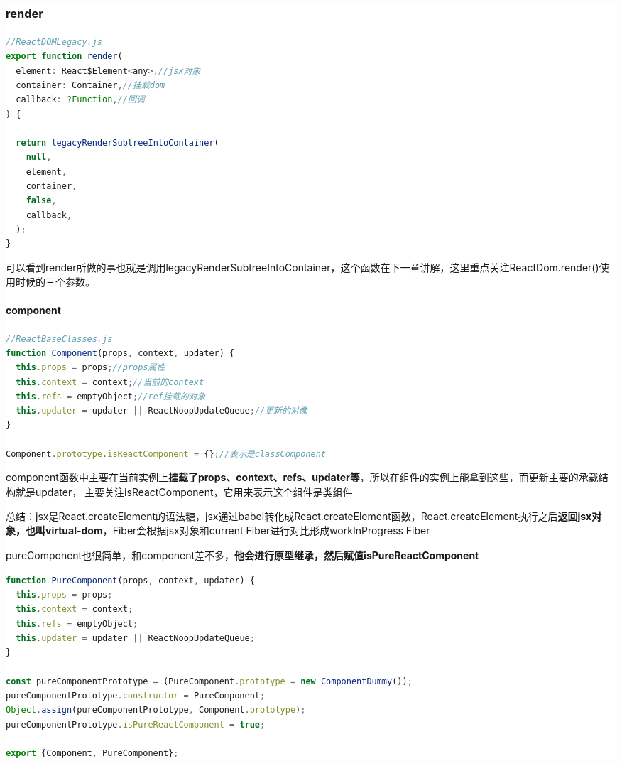 ### render

```js
//ReactDOMLegacy.js
export function render(
  element: React$Element<any>,//jsx对象
  container: Container,//挂载dom
  callback: ?Function,//回调
) {
  
  return legacyRenderSubtreeIntoContainer(
    null,
    element,
    container,
    false,
    callback,
  );
}
```

可以看到render所做的事也就是调用legacyRenderSubtreeIntoContainer，这个函数在下一章讲解，这里重点关注ReactDom.render()使用时候的三个参数。

#### component

```js
//ReactBaseClasses.js
function Component(props, context, updater) {
  this.props = props;//props属性
  this.context = context;//当前的context
  this.refs = emptyObject;//ref挂载的对象
  this.updater = updater || ReactNoopUpdateQueue;//更新的对像
}

Component.prototype.isReactComponent = {};//表示是classComponent
```

component函数中主要在当前实例上**挂载了props、context、refs、updater等**，所以在组件的实例上能拿到这些，而更新主要的承载结构就是updater， 主要关注isReactComponent，它用来表示这个组件是类组件

总结：jsx是React.createElement的语法糖，jsx通过babel转化成React.createElement函数，React.createElement执行之后**返回jsx对象，也叫virtual-dom**，Fiber会根据jsx对象和current Fiber进行对比形成workInProgress Fiber

pureComponent也很简单，和component差不多，**他会进行原型继承，然后赋值isPureReactComponent**

```js
function PureComponent(props, context, updater) {
  this.props = props;
  this.context = context;
  this.refs = emptyObject;
  this.updater = updater || ReactNoopUpdateQueue;
}

const pureComponentPrototype = (PureComponent.prototype = new ComponentDummy());
pureComponentPrototype.constructor = PureComponent;
Object.assign(pureComponentPrototype, Component.prototype);
pureComponentPrototype.isPureReactComponent = true;

export {Component, PureComponent};
```
